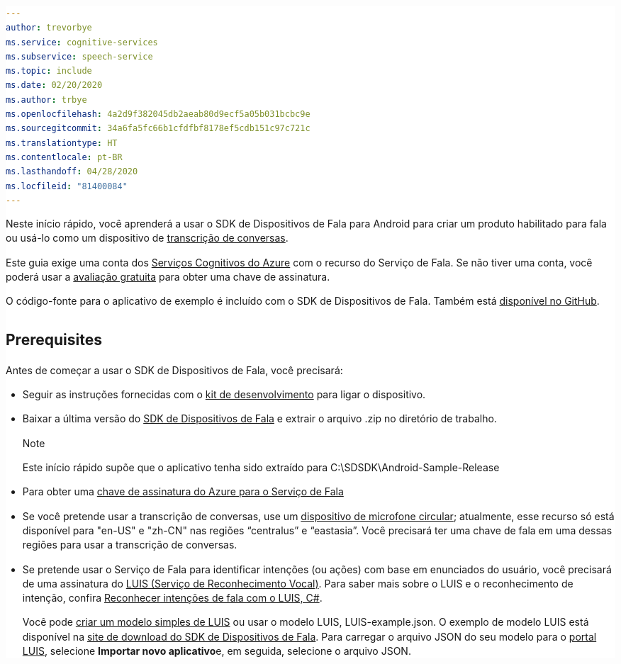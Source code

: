 ```yaml
---
author: trevorbye
ms.service: cognitive-services
ms.subservice: speech-service
ms.topic: include
ms.date: 02/20/2020
ms.author: trbye
ms.openlocfilehash: 4a2d9f382045db2aeab80d9ecf5a05b031bcbc9e
ms.sourcegitcommit: 34a6fa5fc66b1cfdfbf8178ef5cdb151c97c721c
ms.translationtype: HT
ms.contentlocale: pt-BR
ms.lasthandoff: 04/28/2020
ms.locfileid: "81400084"
---
```

Neste início rápido, você aprenderá a usar o SDK de Dispositivos de Fala para Android para criar um produto habilitado para fala ou usá-lo como um dispositivo de [transcrição de conversas](../conversation-transcription-service.md).

Este guia exige uma conta dos [Serviços Cognitivos do Azure](../get-started.md) com o recurso do Serviço de Fala. Se não tiver uma conta, você poderá usar a [avaliação gratuita](https://azure.microsoft.com/try/cognitive-services/) para obter uma chave de assinatura.

O código-fonte para o aplicativo de exemplo é incluído com o SDK de Dispositivos de Fala. Também está [disponível no GitHub](https://github.com/Azure-Samples/Cognitive-Services-Speech-Devices-SDK).

## <a name="prerequisites"></a>Prerequisites

Antes de começar a usar o SDK de Dispositivos de Fala, você precisará:

- Seguir as instruções fornecidas com o [kit de desenvolvimento](../get-speech-devices-sdk.md) para ligar o dispositivo.

- Baixar a última versão do [SDK de Dispositivos de Fala](https://aka.ms/sdsdk-download) e extrair o arquivo .zip no diretório de trabalho.

  > [!NOTE]
  > Este início rápido supõe que o aplicativo tenha sido extraído para C:\SDSDK\Android-Sample-Release

- Para obter uma [chave de assinatura do Azure para o Serviço de Fala](../get-started.md)

- Se você pretende usar a transcrição de conversas, use um [dispositivo de microfone circular](../get-speech-devices-sdk.md); atualmente, esse recurso só está disponível para "en-US" e "zh-CN" nas regiões “centralus” e “eastasia”. Você precisará ter uma chave de fala em uma dessas regiões para usar a transcrição de conversas.

- Se pretende usar o Serviço de Fala para identificar intenções (ou ações) com base em enunciados do usuário, você precisará de uma assinatura do [LUIS (Serviço de Reconhecimento Vocal)](https://docs.microsoft.com/azure/cognitive-services/luis/azureibizasubscription). Para saber mais sobre o LUIS e o reconhecimento de intenção, confira [Reconhecer intenções de fala com o LUIS, C#](https://docs.microsoft.com/azure/cognitive-services/speech-service/how-to-recognize-intents-from-speech-csharp).

  Você pode [criar um modelo simples de LUIS](https://docs.microsoft.com/azure/cognitive-services/luis/) ou usar o modelo LUIS, LUIS-example.json. O exemplo de modelo LUIS está disponível na [site de download do SDK de Dispositivos de Fala](https://aka.ms/sdsdk-luis). Para carregar o arquivo JSON do seu modelo para o [portal LUIS](https://www.luis.ai/home), selecione **Importar novo aplicativo**e, em seguida, selecione o arquivo JSON.
